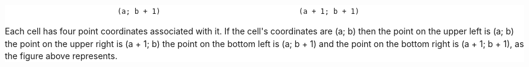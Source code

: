```
                          (a; b + 1)                                (a + 1; b + 1)
```
Each cell has four point coordinates associated with it. If the cell's coordinates are (a; b) then the point on the upper left is (a; b) the point on the upper right is (a + 1; b) the point on the bottom left is (a; b + 1) and the point on the bottom right is (a + 1; b + 1), as the figure above represents.
